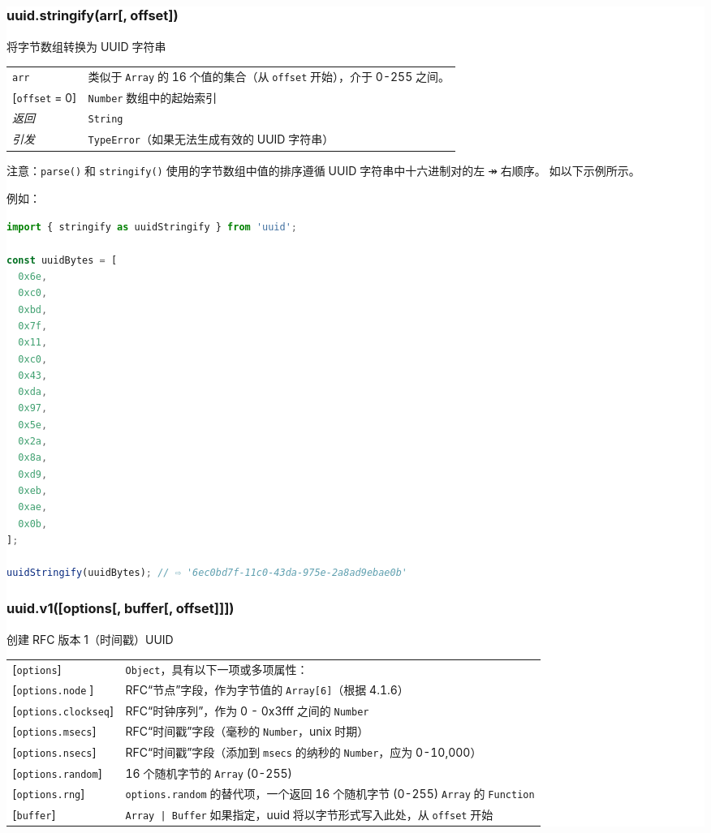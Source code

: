 ```javascript
```

### <a name="uuidstringifyarr-offset"></a>uuid.stringify(arr[, offset])

将字节数组转换为 UUID 字符串

|                |                                                                              |
| -------------- | ---------------------------------------------------------------------------- |
| `arr`          | 类似于 `Array` 的 16 个值的集合（从 `offset` 开始），介于 0-255 之间。 |
| [`offset` = 0] | `Number` 数组中的起始索引                                         |
| _返回_      | `String`                                                                     |
| _引发_       | `TypeError`（如果无法生成有效的 UUID 字符串）                       |

注意：`parse()` 和 `stringify()` 使用的字节数组中值的排序遵循 UUID 字符串中十六进制对的左 &Rarr; 右顺序。 如以下示例所示。

例如：

```javascript
import { stringify as uuidStringify } from 'uuid';

const uuidBytes = [
  0x6e,
  0xc0,
  0xbd,
  0x7f,
  0x11,
  0xc0,
  0x43,
  0xda,
  0x97,
  0x5e,
  0x2a,
  0x8a,
  0xd9,
  0xeb,
  0xae,
  0x0b,
];

uuidStringify(uuidBytes); // ⇨ '6ec0bd7f-11c0-43da-975e-2a8ad9ebae0b'
```

### <a name="uuidv1options-buffer-offset"></a>uuid.v1([options[, buffer[, offset]]])

创建 RFC 版本 1（时间戳）UUID

|  |  |
| --- | --- |
| [`options`] | `Object`，具有以下一项或多项属性： |
| [`options.node` ] | RFC“节点”字段，作为字节值的 `Array[6]`（根据 4.1.6） |
| [`options.clockseq`] | RFC“时钟序列”，作为 0 - 0x3fff 之间的 `Number` |
| [`options.msecs`] | RFC“时间戳”字段（毫秒的 `Number`，unix 时期） |
| [`options.nsecs`] | RFC“时间戳”字段（添加到 `msecs` 的纳秒的 `Number`，应为 0-10,000） |
| [`options.random`] | 16 个随机字节的 `Array` (0-255) |
| [`options.rng`] | `options.random` 的替代项，一个返回 16 个随机字节 (0-255) `Array` 的 `Function` |
| [`buffer`] | `Array \| Buffer` 如果指定，uuid 将以字节形式写入此处，从 `offset` 开始 |